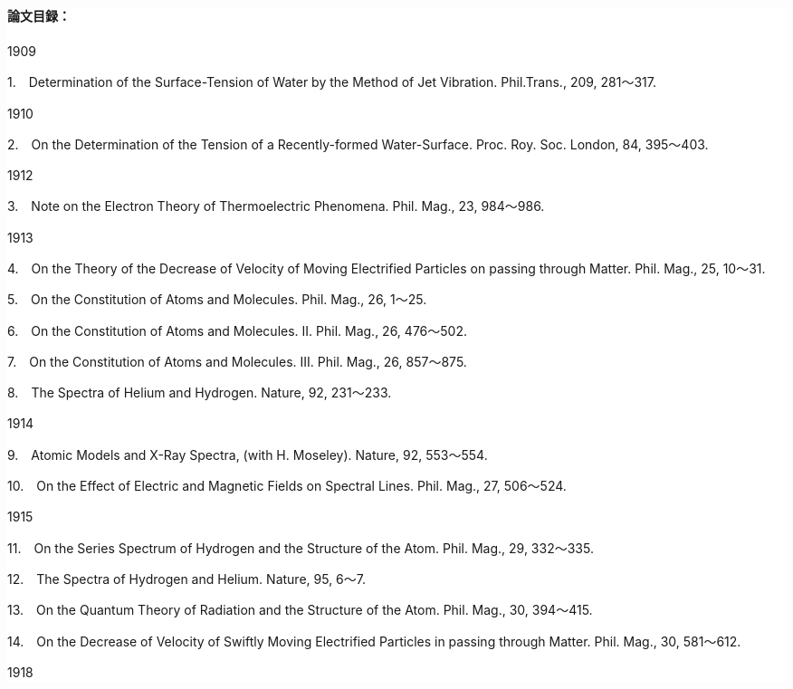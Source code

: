 #### 論文目録：





1909



1.　Determination of the Surface-Tension of Water by the Method of Jet Vibration. Phil.Trans., 209, 281～317.


1910



2.　On the Determination of the Tension of a Recently-formed Water-Surface. Proc. Roy. Soc. London, 84, 395～403.


1912



3.　Note on the Electron Theory of Thermoelectric Phenomena. Phil. Mag., 23, 984～986.


1913



4.　On the Theory of the Decrease of Velocity of Moving Electrified Particles on passing through Matter. Phil. Mag., 25, 10～31.

5.　On the Constitution of Atoms and Molecules. Phil. Mag., 26, 1～25.

6.　On the Constitution of Atoms and Molecules. II. Phil. Mag., 26, 476～502.

7.　On the Constitution of Atoms and Molecules. III. Phil. Mag., 26, 857～875.

8.　The Spectra of Helium and Hydrogen. Nature, 92, 231～233.


1914



9.　Atomic Models and X-Ray Spectra, (with H. Moseley). Nature, 92, 553～554.

10.　On the Effect of Electric and Magnetic Fields on Spectral Lines. Phil. Mag., 27, 506～524.


1915



11.　On the Series Spectrum of Hydrogen and the Structure of the Atom. Phil. Mag., 29, 332～335.

12.　The Spectra of Hydrogen and Helium. Nature, 95, 6～7.

13.　On the Quantum Theory of Radiation and the Structure of the Atom. Phil. Mag., 30, 394～415.

14.　On the Decrease of Velocity of Swiftly Moving Electrified Particles in passing through Matter. Phil. Mag., 30, 581～612.


1918
